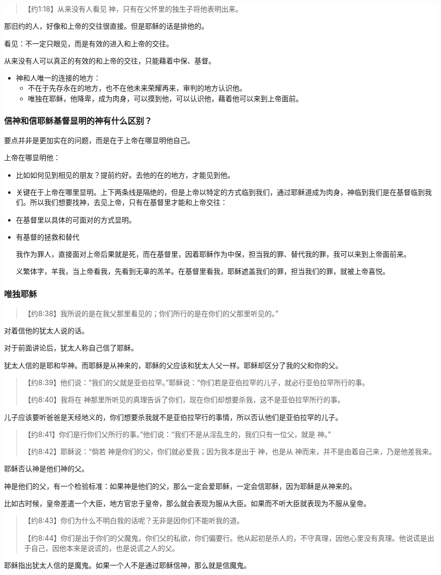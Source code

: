 > 【约1:18】从来没有人看见 神，只有在父怀里的独生子将他表明出来。

那旧约的人，好像和上帝的交往很直接。但是耶稣的话是排他的。

看见：不一定只眼见，而是有效的进入和上帝的交往。

从来没有人可以真正的有效的和上帝的交往，只能藉着中保、基督。

- 神和人唯一的连接的地方：
  - 不在于先存永在的地方，也不在他未来荣耀再来，审判的地方认识他。
  - 唯独在耶稣，他降卑，成为肉身，可以摸到他，可以认识他，藉着他可以来到上帝面前。

### 信神和信耶稣基督显明的神有什么区别？

要点并非是更加实在的问题，而是在于上帝在哪显明他自己。

上帝在哪显明他：

- 比如如何见到相见的朋友？提前约好。去他的在的地方，才能见到他。

- 关键在于上帝在哪里显明。上下两条线是隔绝的，但是上帝以特定的方式临到我们，通过耶稣道成为肉身，神临到我们是在基督临到我们。所以我们想要找神，去见上帝，只有在基督里才能和上帝交往：

- 在基督里以具体的可面对的方式显明。

- 有基督的拯救和替代

  我作为罪人，直接面对上帝后果就是死，而在基督里，因着耶稣作为中保，担当我的罪、替代我的罪，我可以来到上帝面前来。

  义繁体字，羊我，当上帝看我，先看到无辜的羔羊。在基督里看我，耶稣遮盖我们的罪，担当我们的罪，就被上帝喜悦。

### 唯独耶稣

> 【约8:38】我所说的是在我父那里看见的；你们所行的是在你们的父那里听见的。”

对着信他的犹太人说的话。

对于前面讲论后，犹太人称自己信了耶稣。

犹太人信的是耶和华神。而耶稣是从神来的，耶稣的父应该和犹太人父一样。耶稣却区分了我的父和你的父。

> 【约8:39】他们说：“我们的父就是亚伯拉罕。”耶稣说：“你们若是亚伯拉罕的儿子，就必行亚伯拉罕所行的事。
>
> 【约8:40】我将在 神那里所听见的真理告诉了你们，现在你们却想要杀我，这不是亚伯拉罕所行的事。

儿子应该要听爸爸是天经地义的，你们想要杀我就不是亚伯拉罕行的事情，所以否认他们是亚伯拉罕的儿子。

> 【约8:41】你们是行你们父所行的事。”他们说：“我们不是从淫乱生的，我们只有一位父，就是 神。”
>
> 【约8:42】耶稣说：“倘若 神是你们的父，你们就必爱我；因为我本是出于 神，也是从 神而来，并不是由着自己来，乃是他差我来。

耶稣否认神是他们神的父。

神是他们的父，有一个检验标准：如果神是他们的父，那么一定会爱耶稣，一定会信耶稣，因为耶稣是从神来的。

比如古时候，皇帝差遣一个大臣，地方官忠于皇帝，那么就会表现为服从大臣。如果而不听大臣就表现为不服从皇帝。

> 【约8:43】你们为什么不明白我的话呢？无非是因你们不能听我的道。
>
> 【约8:44】你们是出于你们的父魔鬼，你们父的私欲，你们偏要行。他从起初是杀人的，不守真理，因他心里没有真理。他说谎是出于自己，因他本来是说谎的，也是说谎之人的父。

耶稣指出犹太人信的是魔鬼。如果一个人不是通过耶稣信神，那么就是信魔鬼。
